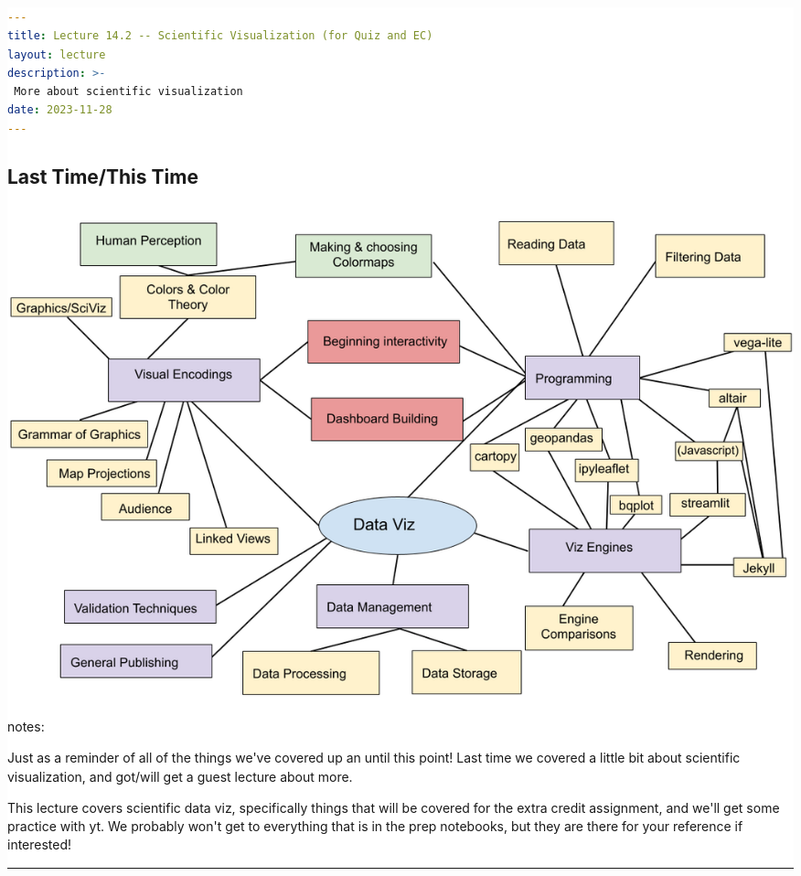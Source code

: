 ```yaml
---
title: Lecture 14.2 -- Scientific Visualization (for Quiz and EC)
layout: lecture
description: >-
 More about scientific visualization
date: 2023-11-28
---
```


## Last Time/This Time

<img src='../week13/images/week13.png'>

notes: 

Just as a reminder of all of the things we've covered up an until this point! Last time we covered a little bit about scientific visualization, and got/will get a guest lecture about more.  

This lecture covers scientific data viz, specifically things that will be covered for the extra credit assignment, and we'll get some practice with yt.  We probably won't get to everything that is in the prep notebooks, but they are there for your reference if interested!


---
